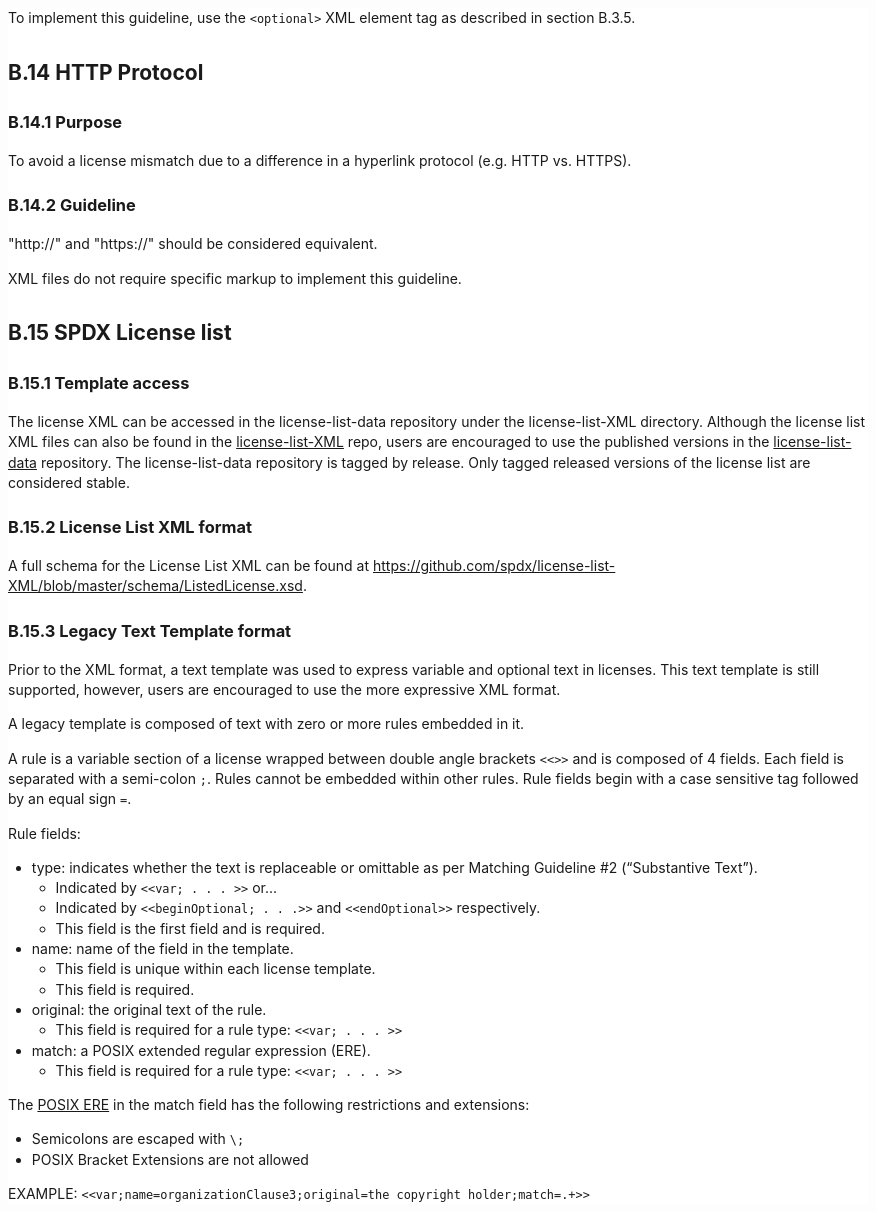 To implement this guideline, use the `<optional>` XML element tag as described in section B.3.5.

## B.14 HTTP Protocol <a name="B.14"></a>

### B.14.1 Purpose <a name="B.14.1"></a>

To avoid a license mismatch due to a difference in a hyperlink protocol (e.g. HTTP vs. HTTPS).

### B.14.2 Guideline <a name="B.14.2"></a>

"http://" and "https://" should be considered equivalent. 

XML files do not require specific markup to implement this guideline.

## B.15 SPDX License list <a name="B.15"></a>

### B.15.1 Template access <a name="B.15.1"></a>

The license XML can be accessed in the license-list-data repository under the license-list-XML directory.  Although the license list XML files can also be found in the [license-list-XML](https://github.com/spdx/license-list-XML) repo, users are encouraged to use the published versions in the [license-list-data](https://github.com/spdx/license-list-data) repository.  The license-list-data repository is tagged by release.  Only tagged released versions of the license list are considered stable.

### B.15.2 License List XML format <a name="B.15.2"></a>
  
A full schema for the License List XML can be found at https://github.com/spdx/license-list-XML/blob/master/schema/ListedLicense.xsd.
  
###  B.15.3 Legacy Text Template format <a name="B.15.3"></a>

Prior to the XML format, a text template was used to express variable and optional text in licenses.  This text template is still supported, however, users are encouraged to use the more expressive XML format.
  
A legacy template is composed of text with zero or more rules embedded in it.

A rule is a variable section of a license wrapped between double angle brackets `<<>>` and is composed of 4 fields. Each field is separated with a semi-colon `;`. Rules cannot be embedded within other rules. Rule fields begin with a case sensitive tag followed by an equal sign `=`.

Rule fields:

* type: indicates whether the text is replaceable or omittable as per Matching Guideline #2 (“Substantive Text”).
    * Indicated by `<<var; . . . >>` or...
    * Indicated by `<<beginOptional; . . .>>` and `<<endOptional>>` respectively.
    * This field is the first field and is required.
* name: name of the field in the template.
    * This field is unique within each license template.
    * This field is required.
* original: the original text of the rule.
    * This field is required for a rule type: `<<var; . . . >>`
* match: a POSIX extended regular expression (ERE).
    * This field is required for a rule type: `<<var; . . . >>`

The [POSIX ERE]( http://pubs.opengroup.org/onlinepubs/9699919799/) in the match field has the following restrictions and extensions:

* Semicolons are escaped with `\;`
* POSIX Bracket Extensions are not allowed

EXAMPLE: `<<var;name=organizationClause3;original=the copyright holder;match=.+>>`
